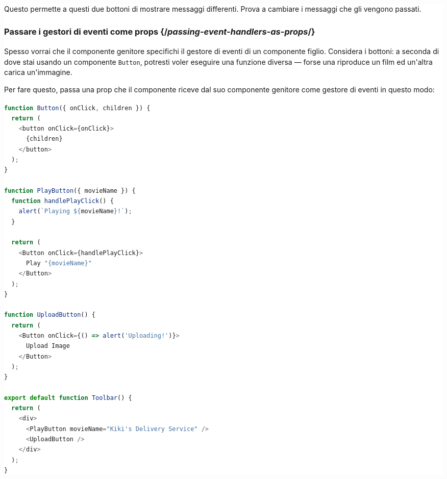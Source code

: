 </Sandpack>

Questo permette a questi due bottoni di mostrare messaggi differenti. Prova a cambiare i messaggi che gli vengono passati.

### Passare i gestori di eventi come props {/*passing-event-handlers-as-props*/}

Spesso vorrai che il componente genitore specifichi il gestore di eventi di un componente figlio. Considera i bottoni: a seconda di dove stai usando un componente `Button`, potresti voler eseguire una funzione diversa — forse una riproduce un film ed un'altra carica un'immagine.

Per fare questo, passa una prop che il componente riceve dal suo componente genitore come gestore di eventi in questo modo:

<Sandpack>

```js
function Button({ onClick, children }) {
  return (
    <button onClick={onClick}>
      {children}
    </button>
  );
}

function PlayButton({ movieName }) {
  function handlePlayClick() {
    alert(`Playing ${movieName}!`);
  }

  return (
    <Button onClick={handlePlayClick}>
      Play "{movieName}"
    </Button>
  );
}

function UploadButton() {
  return (
    <Button onClick={() => alert('Uploading!')}>
      Upload Image
    </Button>
  );
}

export default function Toolbar() {
  return (
    <div>
      <PlayButton movieName="Kiki's Delivery Service" />
      <UploadButton />
    </div>
  );
}
```
